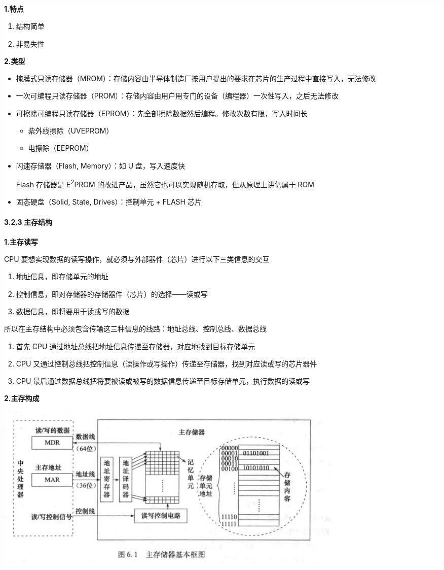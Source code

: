 **1.特点**

1. 结构简单

2. 非易失性

**2.类型**

+ 掩膜式只读存储器（MROM）：存储内容由半导体制造厂按用户提出的要求在芯片的生产过程中直接写入，无法修改

+ 一次可编程只读存储器（PROM）：存储内容由用户用专门的设备（编程器）一次性写入，之后无法修改

+ 可擦除可编程只读存储器（EPROM）：先全部擦除数据然后编程。修改次数有限，写入时间长

    + 紫外线擦除（UVEPROM）

    + 电擦除（EEPROM）

+ 闪速存储器（Flash, Memory）：如 U 盘，写入速度快

    Flash 存储器是 E<sup>2</sup>PROM 的改进产品，虽然它也可以实现随机存取，但从原理上讲仍属于 ROM

+ 固态硬盘（Solid, State, Drives）：控制单元 + FLASH 芯片

#### 3.2.3 主存结构

**1.主存读写**

CPU 要想实现数据的读写操作，就必须与外部器件（芯片）进行以下三类信息的交互

1. 地址信息，即存储单元的地址

2. 控制信息，即对存储器的存储器件（芯片）的选择——读或写

3. 数据信息，即将要用于读或写的数据

所以在主存结构中必须包含传输这三种信息的线路：地址总线、控制总线、数据总线

1. 首先 CPU 通过地址总线把地址信息传递至存储器，对应地找到目标存储单元

2. CPU 又通过控制总线把控制信息（读操作或写操作）传递至存储器，找到对应读或写的芯片器件

3. CPU 最后通过数据总线把将要被读或被写的数据信息传递至目标存储单元，执行数据的读或写

**2.主存构成**

<img src="./ex13.webp" height = "300"/>
